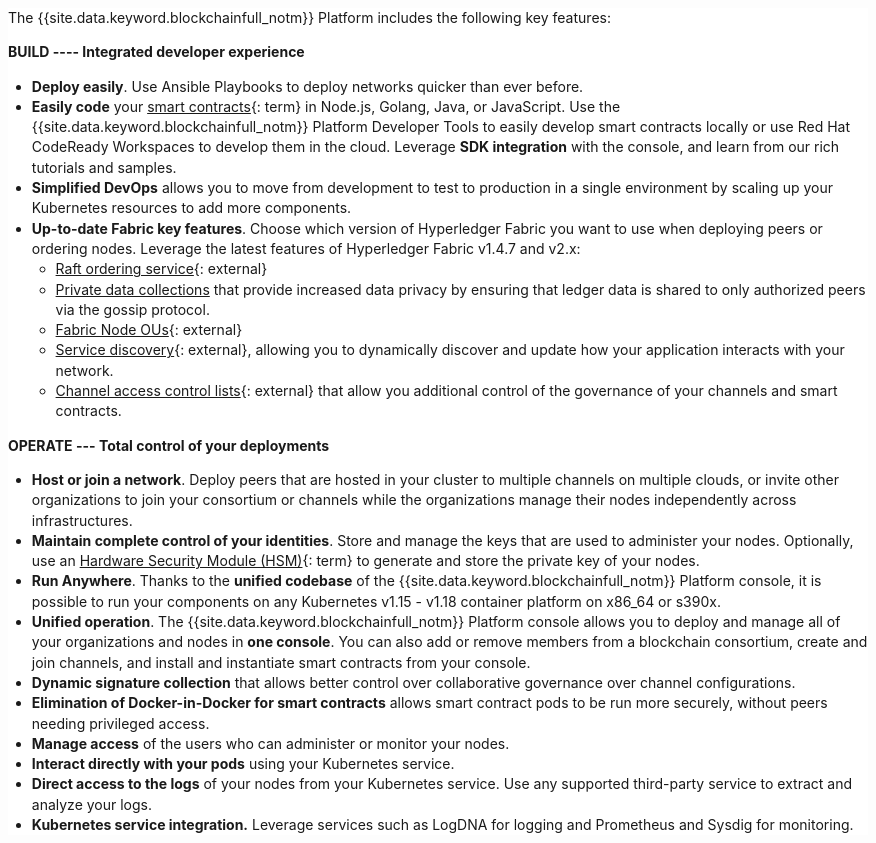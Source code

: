 The {{site.data.keyword.blockchainfull_notm}} Platform includes the following key features:

**BUILD ---- Integrated developer experience**
- **Deploy easily**. Use Ansible Playbooks to deploy networks quicker than ever before.
- **Easily code** your [smart contracts](#x8888420){: term} in Node.js, Golang, Java, or JavaScript. Use the {{site.data.keyword.blockchainfull_notm}} Platform Developer Tools to easily develop smart contracts locally or use Red Hat CodeReady Workspaces to develop them in the cloud. Leverage **SDK integration** with the console, and learn from our rich tutorials and samples.
- **Simplified DevOps** allows you to move from development to test to production in a single environment by scaling up your Kubernetes resources to add more components.
- **Up-to-date Fabric key features**. Choose which version of Hyperledger Fabric you want to use when deploying peers or ordering nodes. Leverage the latest features of Hyperledger Fabric v1.4.7 and v2.x:
  - [Raft ordering service](https://hyperledger-fabric.readthedocs.io/en/release-1.4/orderer/ordering_service.html#raft){: external}
  - [Private data collections](/docs/blockchain-sw-251?topic=blockchain-sw-251-ibp-console-smart-contracts#ibp-console-smart-contracts-private-data) that provide increased data privacy by ensuring that ledger data is shared to only authorized peers via the gossip protocol.
  - [Fabric Node OUs](https://hyperledger-fabric.readthedocs.io/en/release-1.4/membership/membership.html#node-ou-roles-and-msps){: external}
  - [Service discovery](https://hyperledger-fabric.readthedocs.io/en/release-1.4/discovery-overview.html){: external}, allowing you to dynamically discover and update how your application interacts with your network.
  - [Channel access control lists](https://hyperledger-fabric.readthedocs.io/en/release-1.4/access_control.html){: external} that allow you additional control of the governance of your channels and smart contracts.

**OPERATE --- Total control of your deployments**
- **Host or join a network**. Deploy peers that are hosted in your cluster to multiple channels on multiple clouds, or invite other organizations to join your consortium or channels while the organizations manage their nodes independently across infrastructures.
- **Maintain complete control of your identities**. Store and manage the keys that are used to administer your nodes. Optionally, use an [Hardware Security Module (HSM)](#x6704988){: term} to generate and store the private key of your nodes.
- **Run Anywhere**. Thanks to the **unified codebase** of the {{site.data.keyword.blockchainfull_notm}} Platform console, it is possible to run your components on any Kubernetes v1.15 - v1.18 container platform on x86_64 or s390x.
- **Unified operation**. The {{site.data.keyword.blockchainfull_notm}} Platform console allows you to deploy and manage all of your organizations and nodes in **one console**. You can also add or remove members from a blockchain consortium, create and join channels, and install and instantiate smart contracts from your console.
- **Dynamic signature collection** that allows better control over collaborative governance over channel configurations.
- **Elimination of Docker-in-Docker for smart contracts** allows smart contract pods to be run more securely, without peers needing privileged access.
- **Manage access** of the users who can administer or monitor your nodes.
- **Interact directly with your pods** using your Kubernetes service.
- **Direct access to the logs** of your nodes from your  Kubernetes service. Use  any supported third-party service to extract and analyze your logs.
- **Kubernetes service integration.** Leverage services such as LogDNA for logging and Prometheus and Sysdig for monitoring.
